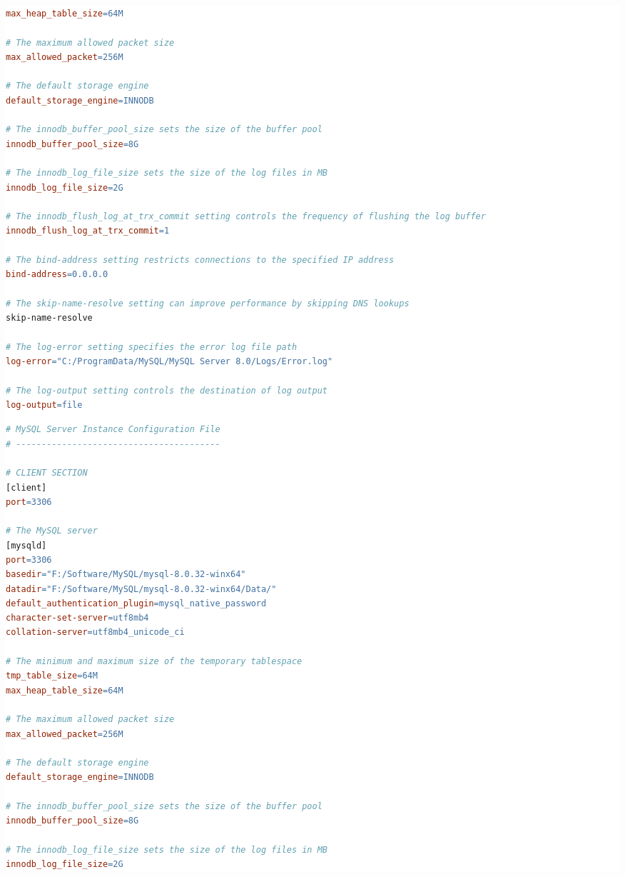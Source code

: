 ```makefile
max_heap_table_size=64M

# The maximum allowed packet size
max_allowed_packet=256M

# The default storage engine
default_storage_engine=INNODB

# The innodb_buffer_pool_size sets the size of the buffer pool
innodb_buffer_pool_size=8G

# The innodb_log_file_size sets the size of the log files in MB
innodb_log_file_size=2G

# The innodb_flush_log_at_trx_commit setting controls the frequency of flushing the log buffer
innodb_flush_log_at_trx_commit=1

# The bind-address setting restricts connections to the specified IP address
bind-address=0.0.0.0

# The skip-name-resolve setting can improve performance by skipping DNS lookups
skip-name-resolve

# The log-error setting specifies the error log file path
log-error="C:/ProgramData/MySQL/MySQL Server 8.0/Logs/Error.log"

# The log-output setting controls the destination of log output
log-output=file

```

```makefile
# MySQL Server Instance Configuration File
# ----------------------------------------

# CLIENT SECTION
[client]
port=3306

# The MySQL server
[mysqld]
port=3306
basedir="F:/Software/MySQL/mysql-8.0.32-winx64"
datadir="F:/Software/MySQL/mysql-8.0.32-winx64/Data/"
default_authentication_plugin=mysql_native_password
character-set-server=utf8mb4
collation-server=utf8mb4_unicode_ci

# The minimum and maximum size of the temporary tablespace
tmp_table_size=64M
max_heap_table_size=64M

# The maximum allowed packet size
max_allowed_packet=256M

# The default storage engine
default_storage_engine=INNODB

# The innodb_buffer_pool_size sets the size of the buffer pool
innodb_buffer_pool_size=8G

# The innodb_log_file_size sets the size of the log files in MB
innodb_log_file_size=2G

```